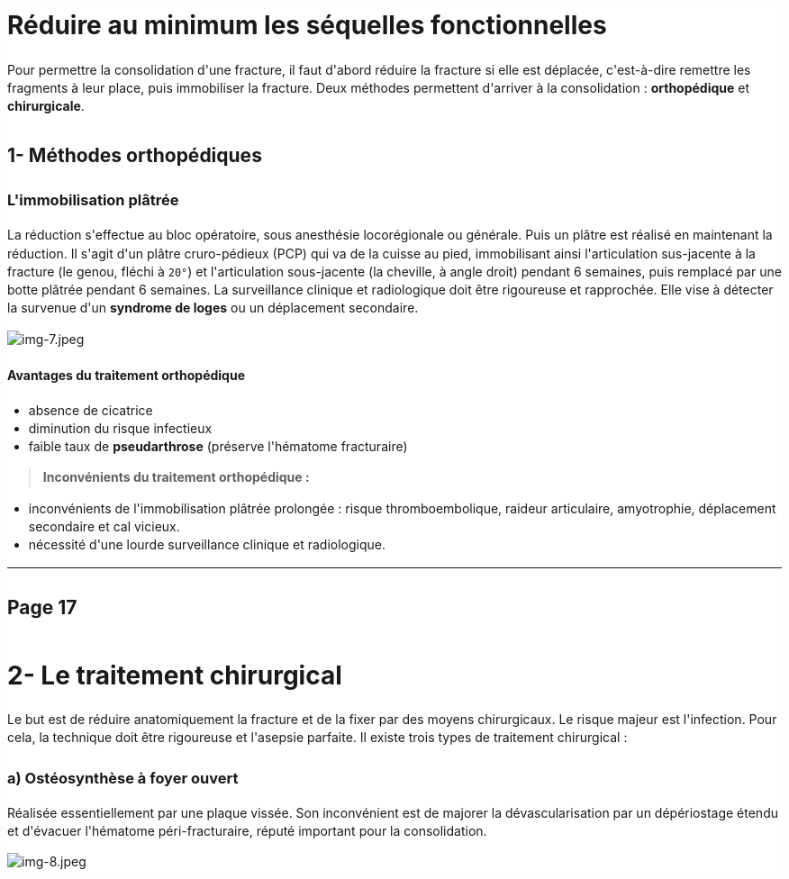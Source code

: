 

# Réduire au minimum les séquelles fonctionnelles

Pour permettre la consolidation d'une fracture, il faut d'abord réduire la fracture si elle est déplacée, c'est-à-dire remettre les fragments à leur place, puis immobiliser la fracture. Deux méthodes permettent d'arriver à la consolidation : **orthopédique** et **chirurgicale**.

## 1- Méthodes orthopédiques

### L'immobilisation plâtrée

La réduction s'effectue au bloc opératoire, sous anesthésie locorégionale ou générale. Puis un plâtre est réalisé en maintenant la réduction. Il s'agit d'un plâtre cruro-pédieux (PCP) qui va de la cuisse au pied, immobilisant ainsi l'articulation sus-jacente à la fracture (le genou, fléchi à `20°`) et l'articulation sous-jacente (la cheville, à angle droit) pendant 6 semaines, puis remplacé par une botte plâtrée pendant 6 semaines. La surveillance clinique et radiologique doit être rigoureuse et rapprochée. Elle vise à détecter la survenue d'un **syndrome de loges** ou un déplacement secondaire.

![img-7.jpeg](https://raw.githubusercontent.com/brightly-dev/images/refs/heads/main/Fractures_Ouvertes_de_la_Jambe_a1133d5b/img-7.jpeg)

#### Avantages du traitement orthopédique

- absence de cicatrice
- diminution du risque infectieux
- faible taux de **pseudarthrose** (préserve l'hématome fracturaire)

> **Inconvénients du traitement orthopédique :**
- inconvénients de l'immobilisation plâtrée prolongée : risque thromboembolique, raideur articulaire, amyotrophie, déplacement secondaire et cal vicieux.
- nécessité d'une lourde surveillance clinique et radiologique.

---

## Page 17

# 2- Le traitement chirurgical

Le but est de réduire anatomiquement la fracture et de la fixer par des moyens chirurgicaux. Le risque majeur est l'infection. Pour cela, la technique doit être rigoureuse et l'asepsie parfaite. Il existe trois types de traitement chirurgical :

### a) Ostéosynthèse à foyer ouvert

Réalisée essentiellement par une plaque vissée. Son inconvénient est de majorer la dévascularisation par un dépériostage étendu et d'évacuer l'hématome péri-fracturaire, réputé important pour la consolidation.

![img-8.jpeg](https://raw.githubusercontent.com/brightly-dev/images/refs/heads/main/Fractures_Ouvertes_de_la_Jambe_a1133d5b/img-8.jpeg)
